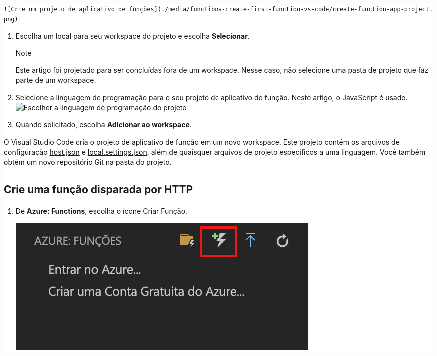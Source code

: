     ![Crie um projeto de aplicativo de funções](./media/functions-create-first-function-vs-code/create-function-app-project.png)

1. Escolha um local para seu workspace do projeto e escolha **Selecionar**.

    > [!NOTE]
    > Este artigo foi projetado para ser concluídas fora de um workspace. Nesse caso, não selecione uma pasta de projeto que faz parte de um workspace.

1. Selecione a linguagem de programação para o seu projeto de aplicativo de função. Neste artigo, o JavaScript é usado.
    ![Escolher a linguagem de programação do projeto](./media/functions-create-first-function-vs-code/create-function-app-project-language.png)

1. Quando solicitado, escolha **Adicionar ao workspace**.

O Visual Studio Code cria o projeto de aplicativo de função em um novo workspace. Este projeto contém os arquivos de configuração [host.json](functions-host-json.md) e [local.settings.json](functions-run-local.md#local-settings-file), além de quaisquer arquivos de projeto específicos a uma linguagem. Você também obtém um novo repositório Git na pasta do projeto.

## <a name="create-an-http-triggered-function"></a>Crie uma função disparada por HTTP

1. De **Azure: Functions**, escolha o ícone Criar Função.

    ![Criar uma função](./media/functions-create-first-function-vs-code/create-function.png)


[Azure Functions Core Tools]: functions-run-local.md
[Extensão Azure Functions para Visual Studio Code]: https://marketplace.visualstudio.com/items?itemName=ms-azuretools.vscode-azurefunctions